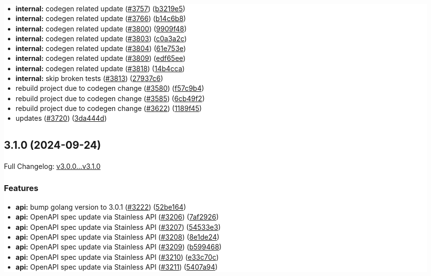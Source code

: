 * **internal:** codegen related update ([#3757](https://github.com/herrtxbias/cloudflare-go/issues/3757)) ([b3219e5](https://github.com/herrtxbias/cloudflare-go/commit/b3219e509bbe8106b3b9a8456d282f1534748e0e))
* **internal:** codegen related update ([#3766](https://github.com/herrtxbias/cloudflare-go/issues/3766)) ([b14c6b8](https://github.com/herrtxbias/cloudflare-go/commit/b14c6b8f162bf9fa8857b38468b6487059cc9341))
* **internal:** codegen related update ([#3800](https://github.com/herrtxbias/cloudflare-go/issues/3800)) ([9909f48](https://github.com/herrtxbias/cloudflare-go/commit/9909f489fdf02fb00cd2f62fb5299ba294ce5bbb))
* **internal:** codegen related update ([#3803](https://github.com/herrtxbias/cloudflare-go/issues/3803)) ([c0a3a2c](https://github.com/herrtxbias/cloudflare-go/commit/c0a3a2c4d0ca60c6dfd792b33b366cf454a67d63))
* **internal:** codegen related update ([#3804](https://github.com/herrtxbias/cloudflare-go/issues/3804)) ([61e753e](https://github.com/herrtxbias/cloudflare-go/commit/61e753ef4f19f5cc237d45c5c335bb90c9c2f30f))
* **internal:** codegen related update ([#3809](https://github.com/herrtxbias/cloudflare-go/issues/3809)) ([edf65ee](https://github.com/herrtxbias/cloudflare-go/commit/edf65ee30bb34748723e6c71b44e77e0226c0809))
* **internal:** codegen related update ([#3818](https://github.com/herrtxbias/cloudflare-go/issues/3818)) ([14b4cca](https://github.com/herrtxbias/cloudflare-go/commit/14b4cca7168974c2f9e9e242e69533b8ff99c588))
* **internal:** skip broken tests ([#3813](https://github.com/herrtxbias/cloudflare-go/issues/3813)) ([27937c6](https://github.com/herrtxbias/cloudflare-go/commit/27937c640a0b2528af87b0157bb9e36c55454f21))
* rebuild project due to codegen change ([#3580](https://github.com/herrtxbias/cloudflare-go/issues/3580)) ([f57c9b4](https://github.com/herrtxbias/cloudflare-go/commit/f57c9b433896c63ad258c012a614c85cbb84618b))
* rebuild project due to codegen change ([#3585](https://github.com/herrtxbias/cloudflare-go/issues/3585)) ([6cb49f2](https://github.com/herrtxbias/cloudflare-go/commit/6cb49f236b8ca263dabc84d066ae41f137932378))
* rebuild project due to codegen change ([#3622](https://github.com/herrtxbias/cloudflare-go/issues/3622)) ([1189f45](https://github.com/herrtxbias/cloudflare-go/commit/1189f450e78aed99b89bbf0492f107789a2418ff))
* updates ([#3720](https://github.com/herrtxbias/cloudflare-go/issues/3720)) ([3da444d](https://github.com/herrtxbias/cloudflare-go/commit/3da444d216c17f46b2c36d45da0bbf13b80f3535))

## 3.1.0 (2024-09-24)

Full Changelog: [v3.0.0...v3.1.0](https://github.com/herrtxbias/cloudflare-go/compare/v3.0.0...v3.1.0)

### Features

* **api:** bump golang version to 3.0.1 ([#3222](https://github.com/herrtxbias/cloudflare-go/issues/3222)) ([52be164](https://github.com/herrtxbias/cloudflare-go/commit/52be16423f4d485a0e68fa18798e2fc727348334))
* **api:** OpenAPI spec update via Stainless API ([#3206](https://github.com/herrtxbias/cloudflare-go/issues/3206)) ([7af2926](https://github.com/herrtxbias/cloudflare-go/commit/7af2926ff1eef593b2790ffaf71eb9df92f26720))
* **api:** OpenAPI spec update via Stainless API ([#3207](https://github.com/herrtxbias/cloudflare-go/issues/3207)) ([54533e3](https://github.com/herrtxbias/cloudflare-go/commit/54533e3836d4eec4f250c8405ffb940a445cccff))
* **api:** OpenAPI spec update via Stainless API ([#3208](https://github.com/herrtxbias/cloudflare-go/issues/3208)) ([8e1de24](https://github.com/herrtxbias/cloudflare-go/commit/8e1de24f894d826dae5592ab7fd138b57fad3390))
* **api:** OpenAPI spec update via Stainless API ([#3209](https://github.com/herrtxbias/cloudflare-go/issues/3209)) ([b599468](https://github.com/herrtxbias/cloudflare-go/commit/b599468d6db47cb4a3ed4669efb5782a2bf246a2))
* **api:** OpenAPI spec update via Stainless API ([#3210](https://github.com/herrtxbias/cloudflare-go/issues/3210)) ([e33c70c](https://github.com/herrtxbias/cloudflare-go/commit/e33c70c04450272e03fa2a5d7b5608168d61e6ae))
* **api:** OpenAPI spec update via Stainless API ([#3211](https://github.com/herrtxbias/cloudflare-go/issues/3211)) ([5407a94](https://github.com/herrtxbias/cloudflare-go/commit/5407a94a8be38e846f535367ce91f878e49bd7f0))